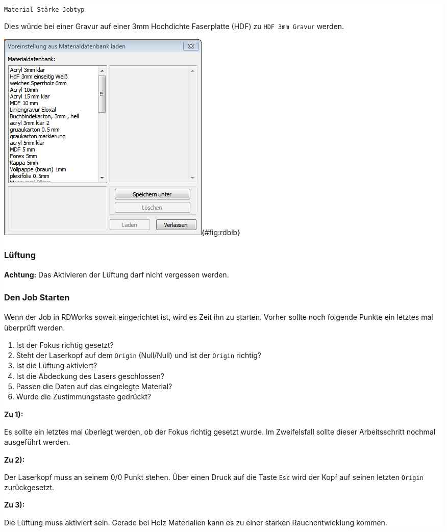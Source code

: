     Material Stärke Jobtyp

Dies würde bei einer Gravur auf einer 3mm Hochdichte Faserplatte (HDF) zu `HDF 3mm Gravur` werden.   

![RDworks Materialbibliothek](assets/images/rdworks-materialbib.PNG){#fig:rdbib}  

### Lüftung  

**Achtung:** Das Aktivieren der Lüftung darf nicht vergessen werden.

### Den Job Starten  

Wenn der Job in RDWorks soweit eingerichtet ist, wird es Zeit ihn zu starten. Vorher sollte noch folgende Punkte ein letztes mal überprüft werden.  

1. Ist der Fokus richtig gesetzt?
2. Steht der Laserkopf auf dem `Origin` (Null/Null) und ist der `Origin` richtig?
3. Ist die Lüftung aktiviert?
4. Ist die Abdeckung des Lasers geschlossen?
5. Passen die Daten auf das eingelegte Material?
6. Wurde die Zustimmungstaste gedrückt?

**Zu 1):**  

Es sollte ein letztes mal überlegt werden, ob der Fokus richtig gesetzt wurde. Im Zweifelsfall sollte dieser Arbeitsschritt nochmal ausgeführt werden.  

**Zu 2):**  

Der Laserkopf muss an seinem 0/0 Punkt stehen. Über einen Druck auf die Taste `Esc` wird der Kopf auf seinen letzten `Origin` zurückgesetzt.  

**Zu 3):**  

Die Lüftung muss aktiviert sein. Gerade bei Holz Materialien kann es zu einer starken Rauchentwicklung kommen.  
